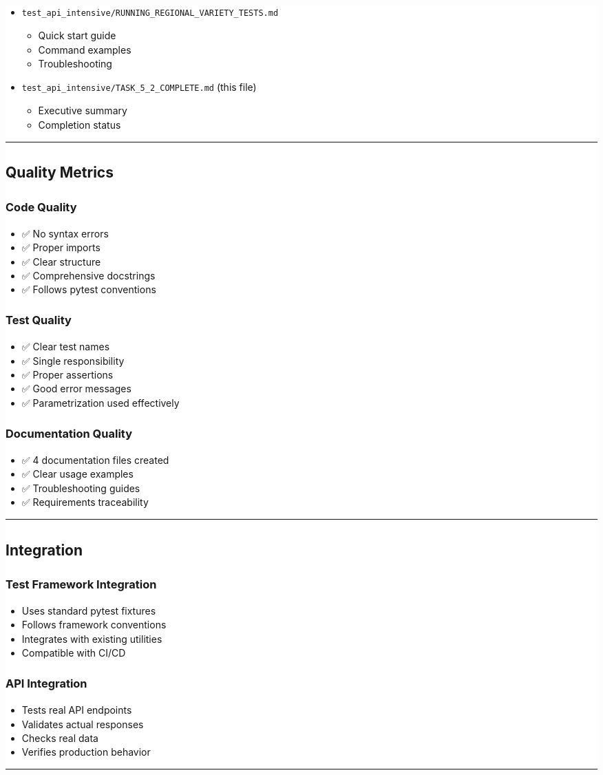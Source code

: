 - `test_api_intensive/RUNNING_REGIONAL_VARIETY_TESTS.md`
  - Quick start guide
  - Command examples
  - Troubleshooting

- `test_api_intensive/TASK_5_2_COMPLETE.md` (this file)
  - Executive summary
  - Completion status

---

## Quality Metrics

### Code Quality
- ✅ No syntax errors
- ✅ Proper imports
- ✅ Clear structure
- ✅ Comprehensive docstrings
- ✅ Follows pytest conventions

### Test Quality
- ✅ Clear test names
- ✅ Single responsibility
- ✅ Proper assertions
- ✅ Good error messages
- ✅ Parametrization used effectively

### Documentation Quality
- ✅ 4 documentation files created
- ✅ Clear usage examples
- ✅ Troubleshooting guides
- ✅ Requirements traceability

---

## Integration

### Test Framework Integration
- Uses standard pytest fixtures
- Follows framework conventions
- Integrates with existing utilities
- Compatible with CI/CD

### API Integration
- Tests real API endpoints
- Validates actual responses
- Checks real data
- Verifies production behavior

---
